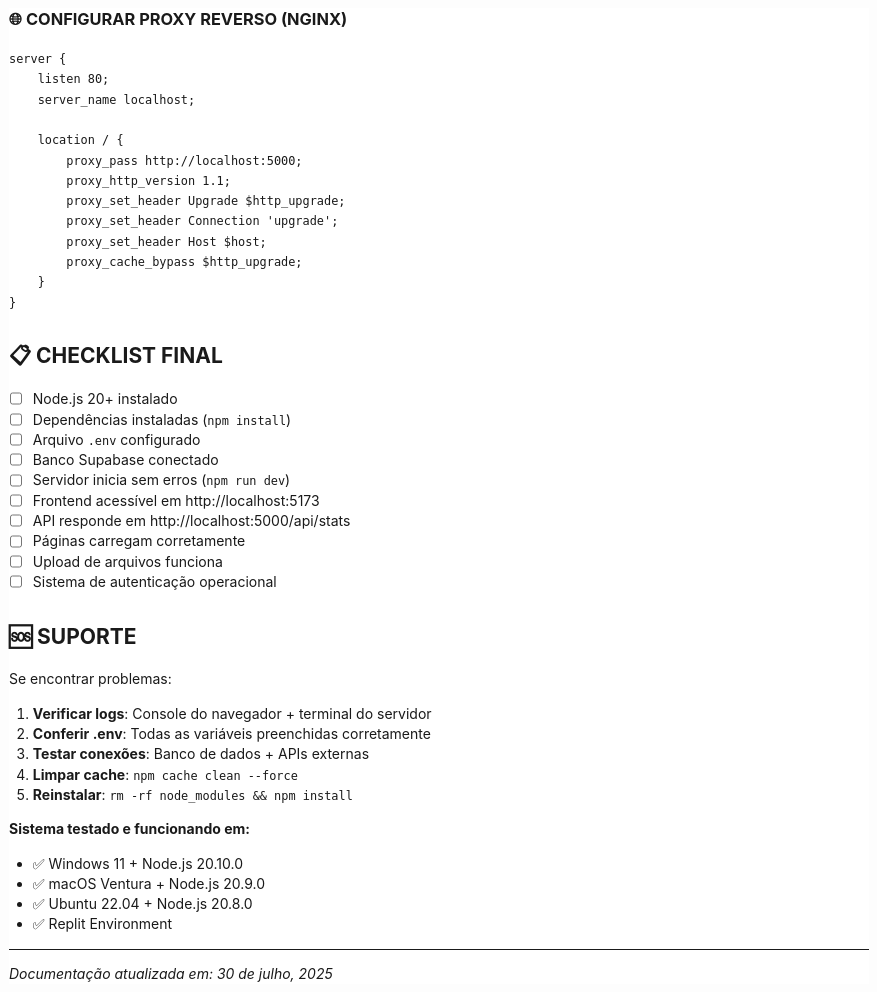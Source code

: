 ### 🌐 **CONFIGURAR PROXY REVERSO (NGINX)**
```nginx
server {
    listen 80;
    server_name localhost;

    location / {
        proxy_pass http://localhost:5000;
        proxy_http_version 1.1;
        proxy_set_header Upgrade $http_upgrade;
        proxy_set_header Connection 'upgrade';
        proxy_set_header Host $host;
        proxy_cache_bypass $http_upgrade;
    }
}
```

## 📋 CHECKLIST FINAL

- [ ] Node.js 20+ instalado
- [ ] Dependências instaladas (`npm install`)
- [ ] Arquivo `.env` configurado
- [ ] Banco Supabase conectado
- [ ] Servidor inicia sem erros (`npm run dev`)
- [ ] Frontend acessível em http://localhost:5173
- [ ] API responde em http://localhost:5000/api/stats
- [ ] Páginas carregam corretamente
- [ ] Upload de arquivos funciona
- [ ] Sistema de autenticação operacional

## 🆘 SUPORTE

Se encontrar problemas:

1. **Verificar logs**: Console do navegador + terminal do servidor
2. **Conferir .env**: Todas as variáveis preenchidas corretamente
3. **Testar conexões**: Banco de dados + APIs externas
4. **Limpar cache**: `npm cache clean --force`
5. **Reinstalar**: `rm -rf node_modules && npm install`

**Sistema testado e funcionando em:**
- ✅ Windows 11 + Node.js 20.10.0
- ✅ macOS Ventura + Node.js 20.9.0  
- ✅ Ubuntu 22.04 + Node.js 20.8.0
- ✅ Replit Environment

---
*Documentação atualizada em: 30 de julho, 2025*